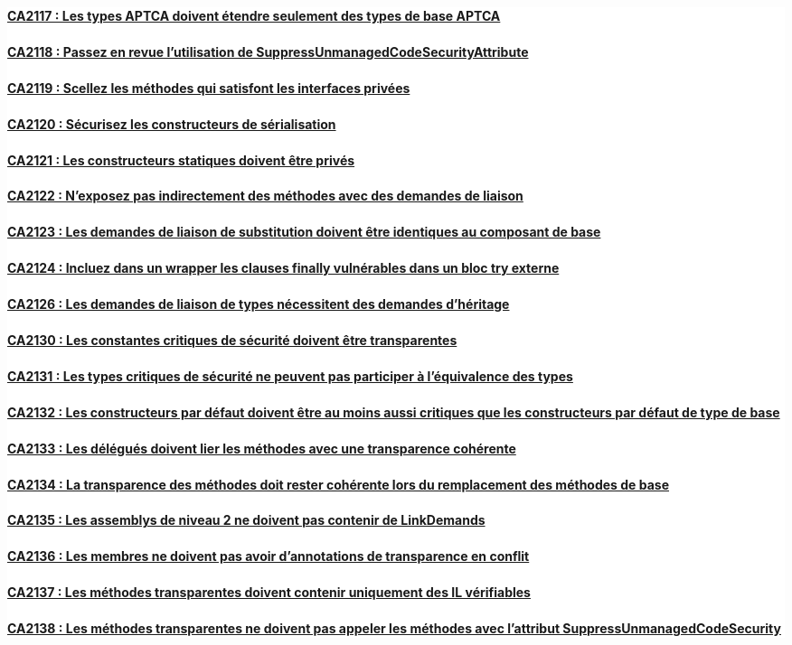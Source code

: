 #### [CA2117 : Les types APTCA doivent étendre seulement des types de base APTCA](ca2117-aptca-types-should-only-extend-aptca-base-types.md)
#### [CA2118 : Passez en revue l’utilisation de SuppressUnmanagedCodeSecurityAttribute](ca2118-review-suppressunmanagedcodesecurityattribute-usage.md)
#### [CA2119 : Scellez les méthodes qui satisfont les interfaces privées](ca2119-seal-methods-that-satisfy-private-interfaces.md)
#### [CA2120 : Sécurisez les constructeurs de sérialisation](ca2120-secure-serialization-constructors.md)
#### [CA2121 : Les constructeurs statiques doivent être privés](ca2121-static-constructors-should-be-private.md)
#### [CA2122 : N’exposez pas indirectement des méthodes avec des demandes de liaison](ca2122-do-not-indirectly-expose-methods-with-link-demands.md)
#### [CA2123 : Les demandes de liaison de substitution doivent être identiques au composant de base](ca2123-override-link-demands-should-be-identical-to-base.md)
#### [CA2124 : Incluez dans un wrapper les clauses finally vulnérables dans un bloc try externe](ca2124-wrap-vulnerable-finally-clauses-in-outer-try.md)
#### [CA2126 : Les demandes de liaison de types nécessitent des demandes d’héritage](ca2126-type-link-demands-require-inheritance-demands.md)
#### [CA2130 : Les constantes critiques de sécurité doivent être transparentes](ca2130-security-critical-constants-should-be-transparent.md)
#### [CA2131 : Les types critiques de sécurité ne peuvent pas participer à l’équivalence des types](ca2131-security-critical-types-may-not-participate-in-type-equivalence.md)
#### [CA2132 : Les constructeurs par défaut doivent être au moins aussi critiques que les constructeurs par défaut de type de base](ca2132-default-constructors-must-be-at-least-as-critical-as-base-type-default-constructors.md)
#### [CA2133 : Les délégués doivent lier les méthodes avec une transparence cohérente](ca2133-delegates-must-bind-to-methods-with-consistent-transparency.md)
#### [CA2134 : La transparence des méthodes doit rester cohérente lors du remplacement des méthodes de base](ca2134-methods-must-keep-consistent-transparency-when-overriding-base-methods.md)
#### [CA2135 : Les assemblys de niveau 2 ne doivent pas contenir de LinkDemands](ca2135-level-2-assemblies-should-not-contain-linkdemands.md)
#### [CA2136 : Les membres ne doivent pas avoir d’annotations de transparence en conflit](ca2136-members-should-not-have-conflicting-transparency-annotations.md)
#### [CA2137 : Les méthodes transparentes doivent contenir uniquement des IL vérifiables](ca2137-transparent-methods-must-contain-only-verifiable-il.md)
#### [CA2138 : Les méthodes transparentes ne doivent pas appeler les méthodes avec l’attribut SuppressUnmanagedCodeSecurity](ca2138-transparent-methods-must-not-call-methods-with-the-suppressunmanagedcodesecurity-attribute.md)